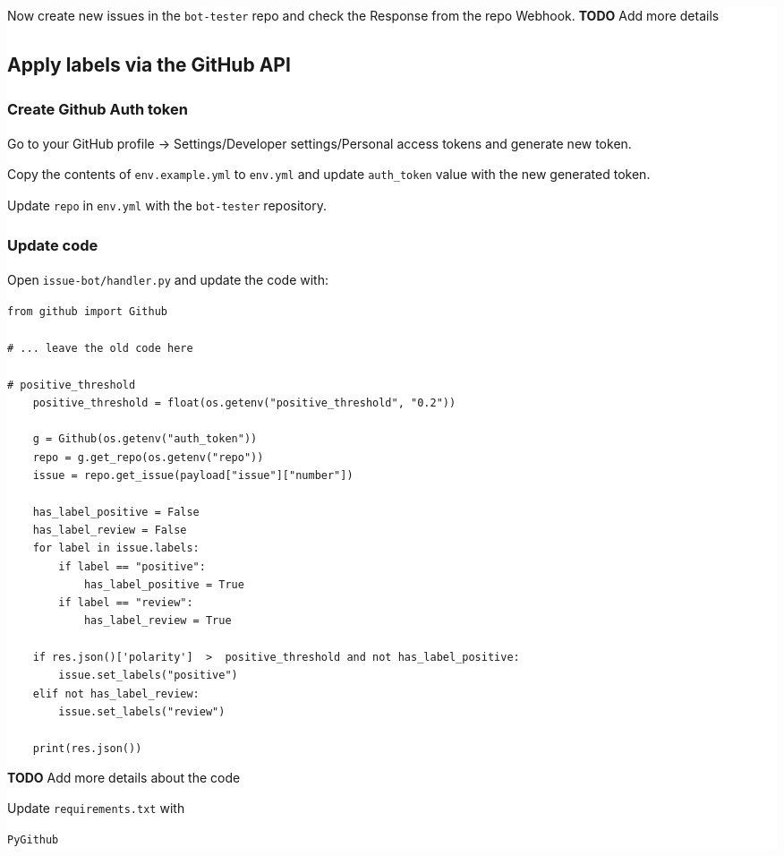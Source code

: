 Now create new issues in the `bot-tester` repo and check the Response from the repo Webhook.
**TODO** Add more details

## Apply labels via the GitHub API

### Create Github Auth token

Go to your GitHub profile -> Settings/Developer settings/Personal access tokens and generate new token.

Copy the contents of `env.example.yml` to `env.yml` and update `auth_token` value with the new generated token.

Update `repo` in `env.yml` with the `bot-tester` repository.

### Update code

Open `issue-bot/handler.py` and update the code with:

```
from github import Github

# ... leave the old code here

# positive_threshold
    positive_threshold = float(os.getenv("positive_threshold", "0.2"))

    g = Github(os.getenv("auth_token"))
    repo = g.get_repo(os.getenv("repo"))
    issue = repo.get_issue(payload["issue"]["number"])

    has_label_positive = False
    has_label_review = False
    for label in issue.labels:
        if label == "positive":
            has_label_positive = True
        if label == "review":
            has_label_review = True

    if res.json()['polarity']  >  positive_threshold and not has_label_positive:
        issue.set_labels("positive")
    elif not has_label_review:
        issue.set_labels("review")

    print(res.json())
```
**TODO** Add more details about the code

Update `requirements.txt` with 

```
PyGithub
```
